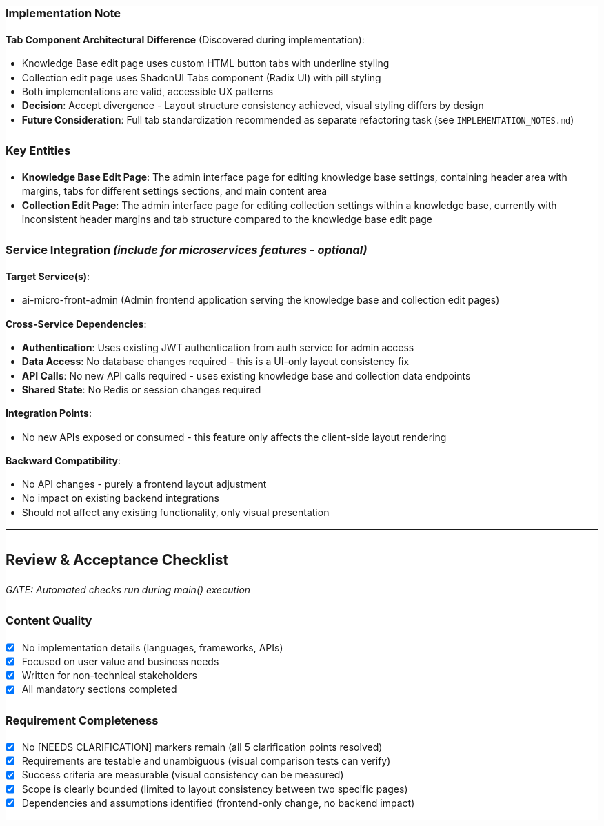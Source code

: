 ### Implementation Note
**Tab Component Architectural Difference** (Discovered during implementation):
- Knowledge Base edit page uses custom HTML button tabs with underline styling
- Collection edit page uses ShadcnUI Tabs component (Radix UI) with pill styling
- Both implementations are valid, accessible UX patterns
- **Decision**: Accept divergence - Layout structure consistency achieved, visual styling differs by design
- **Future Consideration**: Full tab standardization recommended as separate refactoring task (see `IMPLEMENTATION_NOTES.md`)

### Key Entities
- **Knowledge Base Edit Page**: The admin interface page for editing knowledge base settings, containing header area with margins, tabs for different settings sections, and main content area
- **Collection Edit Page**: The admin interface page for editing collection settings within a knowledge base, currently with inconsistent header margins and tab structure compared to the knowledge base edit page

### Service Integration *(include for microservices features - optional)*

**Target Service(s)**:
- ai-micro-front-admin (Admin frontend application serving the knowledge base and collection edit pages)

**Cross-Service Dependencies**:
- **Authentication**: Uses existing JWT authentication from auth service for admin access
- **Data Access**: No database changes required - this is a UI-only layout consistency fix
- **API Calls**: No new API calls required - uses existing knowledge base and collection data endpoints
- **Shared State**: No Redis or session changes required

**Integration Points**:
- No new APIs exposed or consumed - this feature only affects the client-side layout rendering

**Backward Compatibility**:
- No API changes - purely a frontend layout adjustment
- No impact on existing backend integrations
- Should not affect any existing functionality, only visual presentation

---

## Review & Acceptance Checklist
*GATE: Automated checks run during main() execution*

### Content Quality
- [x] No implementation details (languages, frameworks, APIs)
- [x] Focused on user value and business needs
- [x] Written for non-technical stakeholders
- [x] All mandatory sections completed

### Requirement Completeness
- [x] No [NEEDS CLARIFICATION] markers remain (all 5 clarification points resolved)
- [x] Requirements are testable and unambiguous (visual comparison tests can verify)
- [x] Success criteria are measurable (visual consistency can be measured)
- [x] Scope is clearly bounded (limited to layout consistency between two specific pages)
- [x] Dependencies and assumptions identified (frontend-only change, no backend impact)

---